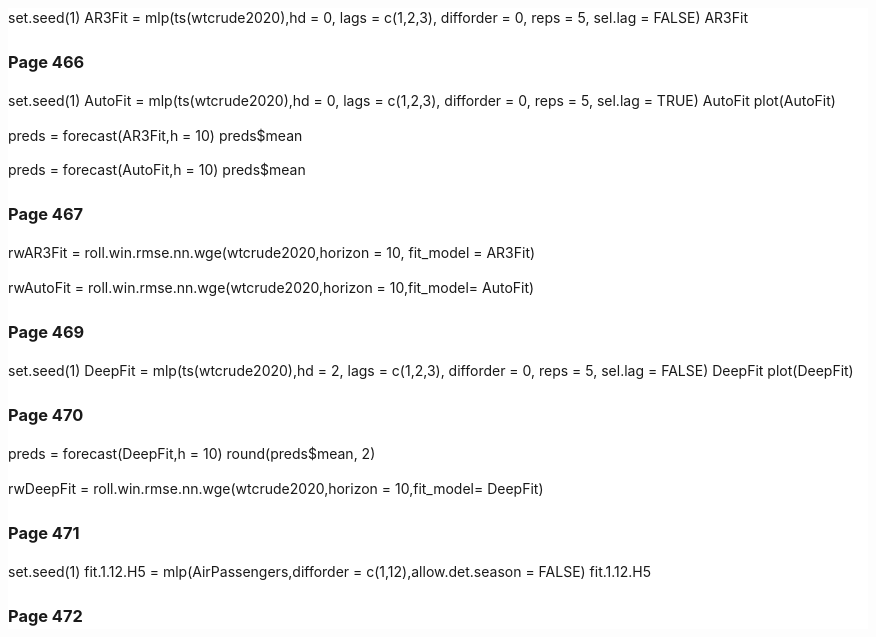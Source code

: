 set.seed(1) 
AR3Fit = mlp(ts(wtcrude2020),hd = 0, lags = c(1,2,3), difforder = 0,
reps = 5, sel.lag = FALSE)
AR3Fit



### Page 466   

set.seed(1) 
AutoFit = mlp(ts(wtcrude2020),hd = 0, lags = c(1,2,3), difforder = 0,
reps = 5, sel.lag = TRUE)
AutoFit
plot(AutoFit)

preds = forecast(AR3Fit,h = 10)
preds$mean

preds = forecast(AutoFit,h = 10)
preds$mean




### Page 467   

rwAR3Fit = roll.win.rmse.nn.wge(wtcrude2020,horizon = 10, fit_model = AR3Fit)

rwAutoFit = roll.win.rmse.nn.wge(wtcrude2020,horizon = 10,fit_model= AutoFit)



### Page 469   

set.seed(1) 
DeepFit = mlp(ts(wtcrude2020),hd = 2, lags = c(1,2,3), difforder = 0,
reps = 5, sel.lag = FALSE)
DeepFit
plot(DeepFit)



### Page 470   

preds = forecast(DeepFit,h = 10)
round(preds$mean, 2)

rwDeepFit = roll.win.rmse.nn.wge(wtcrude2020,horizon = 10,fit_model= DeepFit)




### Page 471   

set.seed(1) 
fit.1.12.H5 = mlp(AirPassengers,difforder = c(1,12),allow.det.season = FALSE)
fit.1.12.H5



### Page 472   

